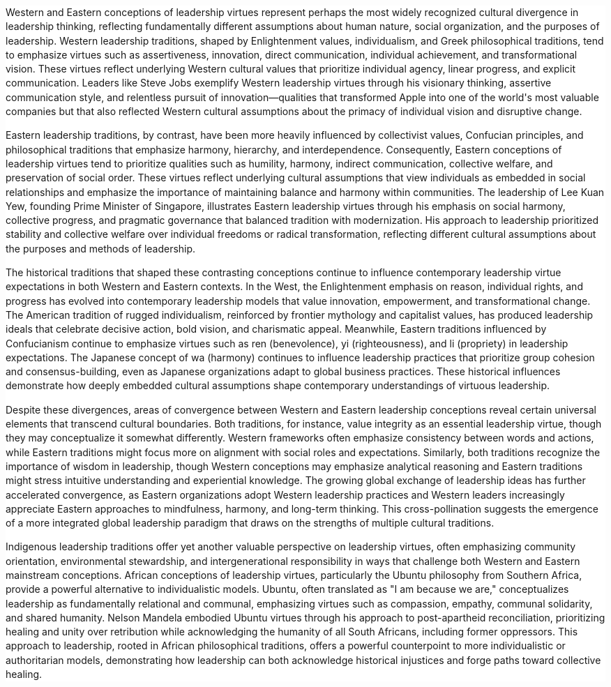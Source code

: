 Western and Eastern conceptions of leadership virtues represent perhaps the most widely recognized cultural divergence in leadership thinking, reflecting fundamentally different assumptions about human nature, social organization, and the purposes of leadership. Western leadership traditions, shaped by Enlightenment values, individualism, and Greek philosophical traditions, tend to emphasize virtues such as assertiveness, innovation, direct communication, individual achievement, and transformational vision. These virtues reflect underlying Western cultural values that prioritize individual agency, linear progress, and explicit communication. Leaders like Steve Jobs exemplify Western leadership virtues through his visionary thinking, assertive communication style, and relentless pursuit of innovation—qualities that transformed Apple into one of the world's most valuable companies but that also reflected Western cultural assumptions about the primacy of individual vision and disruptive change.

Eastern leadership traditions, by contrast, have been more heavily influenced by collectivist values, Confucian principles, and philosophical traditions that emphasize harmony, hierarchy, and interdependence. Consequently, Eastern conceptions of leadership virtues tend to prioritize qualities such as humility, harmony, indirect communication, collective welfare, and preservation of social order. These virtues reflect underlying cultural assumptions that view individuals as embedded in social relationships and emphasize the importance of maintaining balance and harmony within communities. The leadership of Lee Kuan Yew, founding Prime Minister of Singapore, illustrates Eastern leadership virtues through his emphasis on social harmony, collective progress, and pragmatic governance that balanced tradition with modernization. His approach to leadership prioritized stability and collective welfare over individual freedoms or radical transformation, reflecting different cultural assumptions about the purposes and methods of leadership.

The historical traditions that shaped these contrasting conceptions continue to influence contemporary leadership virtue expectations in both Western and Eastern contexts. In the West, the Enlightenment emphasis on reason, individual rights, and progress has evolved into contemporary leadership models that value innovation, empowerment, and transformational change. The American tradition of rugged individualism, reinforced by frontier mythology and capitalist values, has produced leadership ideals that celebrate decisive action, bold vision, and charismatic appeal. Meanwhile, Eastern traditions influenced by Confucianism continue to emphasize virtues such as ren (benevolence), yi (righteousness), and li (propriety) in leadership expectations. The Japanese concept of wa (harmony) continues to influence leadership practices that prioritize group cohesion and consensus-building, even as Japanese organizations adapt to global business practices. These historical influences demonstrate how deeply embedded cultural assumptions shape contemporary understandings of virtuous leadership.

Despite these divergences, areas of convergence between Western and Eastern leadership conceptions reveal certain universal elements that transcend cultural boundaries. Both traditions, for instance, value integrity as an essential leadership virtue, though they may conceptualize it somewhat differently. Western frameworks often emphasize consistency between words and actions, while Eastern traditions might focus more on alignment with social roles and expectations. Similarly, both traditions recognize the importance of wisdom in leadership, though Western conceptions may emphasize analytical reasoning and Eastern traditions might stress intuitive understanding and experiential knowledge. The growing global exchange of leadership ideas has further accelerated convergence, as Eastern organizations adopt Western leadership practices and Western leaders increasingly appreciate Eastern approaches to mindfulness, harmony, and long-term thinking. This cross-pollination suggests the emergence of a more integrated global leadership paradigm that draws on the strengths of multiple cultural traditions.

Indigenous leadership traditions offer yet another valuable perspective on leadership virtues, often emphasizing community orientation, environmental stewardship, and intergenerational responsibility in ways that challenge both Western and Eastern mainstream conceptions. African conceptions of leadership virtues, particularly the Ubuntu philosophy from Southern Africa, provide a powerful alternative to individualistic models. Ubuntu, often translated as "I am because we are," conceptualizes leadership as fundamentally relational and communal, emphasizing virtues such as compassion, empathy, communal solidarity, and shared humanity. Nelson Mandela embodied Ubuntu virtues through his approach to post-apartheid reconciliation, prioritizing healing and unity over retribution while acknowledging the humanity of all South Africans, including former oppressors. This approach to leadership, rooted in African philosophical traditions, offers a powerful counterpoint to more individualistic or authoritarian models, demonstrating how leadership can both acknowledge historical injustices and forge paths toward collective healing.
